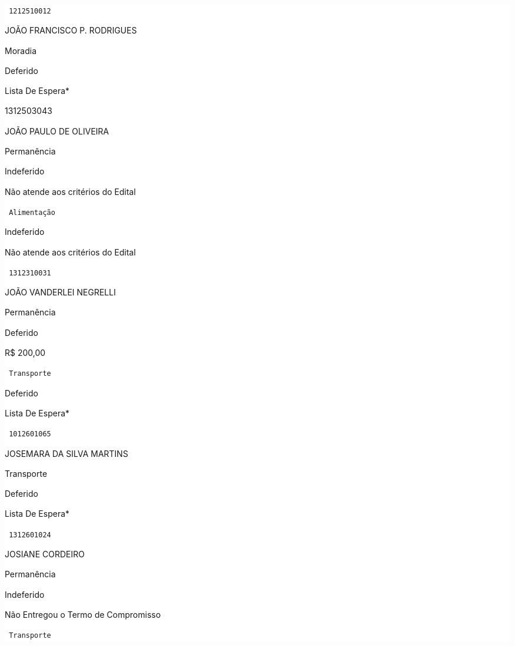      1212510012

   JOÃO FRANCISCO P. RODRIGUES

   Moradia

   Deferido

   Lista De Espera*

      

 1312503043

   JOÃO PAULO DE OLIVEIRA

   Permanência

   Indeferido

   Não atende aos critérios do Edital

     Alimentação

   Indeferido

   Não atende aos critérios do Edital

     1312310031

   JOÃO VANDERLEI NEGRELLI

   Permanência

   Deferido

   R$ 200,00

     Transporte

   Deferido

   Lista De Espera*

     1012601065

   JOSEMARA DA SILVA MARTINS

   Transporte

   Deferido

   Lista De Espera*

     1312601024

   JOSIANE CORDEIRO

   Permanência

   Indeferido

   Não Entregou o Termo de Compromisso

     Transporte
